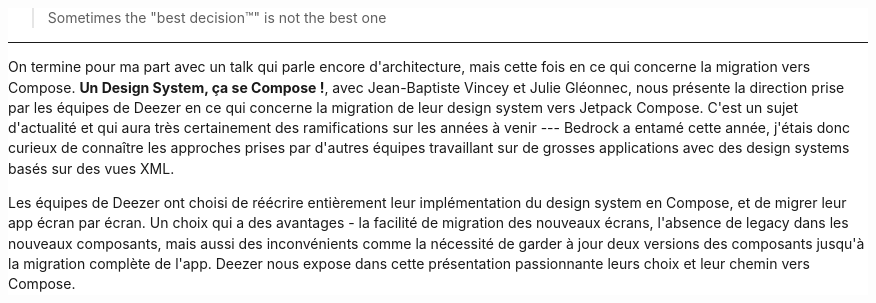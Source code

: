 > Sometimes the "best decision™" is not the best one

<iframe width="560" height="315" src="https://www.youtube-nocookie.com/embed/VsU7hsnSN5A" title="YouTube video player" frameborder="0" allow="accelerometer; autoplay; clipboard-write; encrypted-media; gyroscope; picture-in-picture; web-share" allowfullscreen></iframe>

---

On termine pour ma part avec un talk qui parle encore d'architecture, mais cette fois en ce qui concerne la migration vers Compose. **Un Design System, ça se Compose !**, avec Jean-Baptiste Vincey et Julie Gléonnec, nous présente la direction prise par les équipes de Deezer en ce qui concerne la migration de leur design system vers Jetpack Compose. C'est un sujet d'actualité et qui aura très certainement des ramifications sur les années à venir --- Bedrock a entamé cette année, j'étais donc curieux de connaître les approches prises par d'autres équipes travaillant sur de grosses applications avec des design systems basés sur des vues XML.

Les équipes de Deezer ont choisi de réécrire entièrement leur implémentation du design system en Compose, et de migrer leur app écran par écran. Un choix qui a des avantages - la facilité de migration des nouveaux écrans, l'absence de legacy dans les nouveaux composants, mais aussi des inconvénients comme la nécessité de garder à jour deux versions des composants jusqu'à la migration complète de l'app. Deezer nous expose dans cette présentation passionnante leurs choix et leur chemin vers Compose.

<iframe width="560" height="315" src="https://www.youtube-nocookie.com/embed/eEcYpImy_XY" title="YouTube video player" frameborder="0" allow="accelerometer; autoplay; clipboard-write; encrypted-media; gyroscope; picture-in-picture; web-share" allowfullscreen></iframe>
